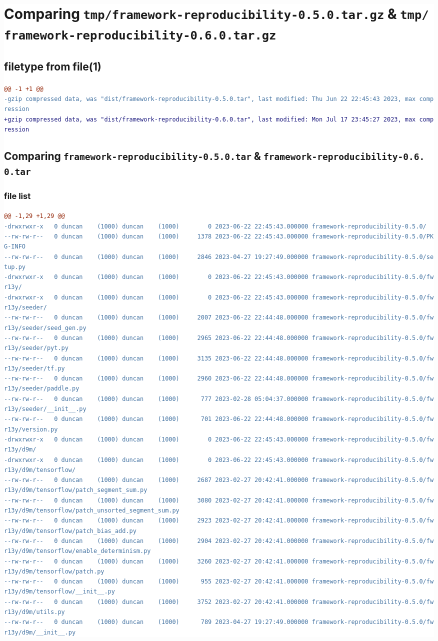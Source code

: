 # Comparing `tmp/framework-reproducibility-0.5.0.tar.gz` & `tmp/framework-reproducibility-0.6.0.tar.gz`

## filetype from file(1)

```diff
@@ -1 +1 @@
-gzip compressed data, was "dist/framework-reproducibility-0.5.0.tar", last modified: Thu Jun 22 22:45:43 2023, max compression
+gzip compressed data, was "dist/framework-reproducibility-0.6.0.tar", last modified: Mon Jul 17 23:45:27 2023, max compression
```

## Comparing `framework-reproducibility-0.5.0.tar` & `framework-reproducibility-0.6.0.tar`

### file list

```diff
@@ -1,29 +1,29 @@
-drwxrwxr-x   0 duncan    (1000) duncan    (1000)        0 2023-06-22 22:45:43.000000 framework-reproducibility-0.5.0/
--rw-rw-r--   0 duncan    (1000) duncan    (1000)     1378 2023-06-22 22:45:43.000000 framework-reproducibility-0.5.0/PKG-INFO
--rw-rw-r--   0 duncan    (1000) duncan    (1000)     2846 2023-04-27 19:27:49.000000 framework-reproducibility-0.5.0/setup.py
-drwxrwxr-x   0 duncan    (1000) duncan    (1000)        0 2023-06-22 22:45:43.000000 framework-reproducibility-0.5.0/fwr13y/
-drwxrwxr-x   0 duncan    (1000) duncan    (1000)        0 2023-06-22 22:45:43.000000 framework-reproducibility-0.5.0/fwr13y/seeder/
--rw-rw-r--   0 duncan    (1000) duncan    (1000)     2007 2023-06-22 22:44:48.000000 framework-reproducibility-0.5.0/fwr13y/seeder/seed_gen.py
--rw-rw-r--   0 duncan    (1000) duncan    (1000)     2965 2023-06-22 22:44:48.000000 framework-reproducibility-0.5.0/fwr13y/seeder/pyt.py
--rw-rw-r--   0 duncan    (1000) duncan    (1000)     3135 2023-06-22 22:44:48.000000 framework-reproducibility-0.5.0/fwr13y/seeder/tf.py
--rw-rw-r--   0 duncan    (1000) duncan    (1000)     2960 2023-06-22 22:44:48.000000 framework-reproducibility-0.5.0/fwr13y/seeder/paddle.py
--rw-rw-r--   0 duncan    (1000) duncan    (1000)      777 2023-02-28 05:04:37.000000 framework-reproducibility-0.5.0/fwr13y/seeder/__init__.py
--rw-rw-r--   0 duncan    (1000) duncan    (1000)      701 2023-06-22 22:44:48.000000 framework-reproducibility-0.5.0/fwr13y/version.py
-drwxrwxr-x   0 duncan    (1000) duncan    (1000)        0 2023-06-22 22:45:43.000000 framework-reproducibility-0.5.0/fwr13y/d9m/
-drwxrwxr-x   0 duncan    (1000) duncan    (1000)        0 2023-06-22 22:45:43.000000 framework-reproducibility-0.5.0/fwr13y/d9m/tensorflow/
--rw-rw-r--   0 duncan    (1000) duncan    (1000)     2687 2023-02-27 20:42:41.000000 framework-reproducibility-0.5.0/fwr13y/d9m/tensorflow/patch_segment_sum.py
--rw-rw-r--   0 duncan    (1000) duncan    (1000)     3080 2023-02-27 20:42:41.000000 framework-reproducibility-0.5.0/fwr13y/d9m/tensorflow/patch_unsorted_segment_sum.py
--rw-rw-r--   0 duncan    (1000) duncan    (1000)     2923 2023-02-27 20:42:41.000000 framework-reproducibility-0.5.0/fwr13y/d9m/tensorflow/patch_bias_add.py
--rw-rw-r--   0 duncan    (1000) duncan    (1000)     2904 2023-02-27 20:42:41.000000 framework-reproducibility-0.5.0/fwr13y/d9m/tensorflow/enable_determinism.py
--rw-rw-r--   0 duncan    (1000) duncan    (1000)     3260 2023-02-27 20:42:41.000000 framework-reproducibility-0.5.0/fwr13y/d9m/tensorflow/patch.py
--rw-rw-r--   0 duncan    (1000) duncan    (1000)      955 2023-02-27 20:42:41.000000 framework-reproducibility-0.5.0/fwr13y/d9m/tensorflow/__init__.py
--rw-rw-r--   0 duncan    (1000) duncan    (1000)     3752 2023-02-27 20:42:41.000000 framework-reproducibility-0.5.0/fwr13y/d9m/utils.py
--rw-rw-r--   0 duncan    (1000) duncan    (1000)      789 2023-04-27 19:27:49.000000 framework-reproducibility-0.5.0/fwr13y/d9m/__init__.py
```